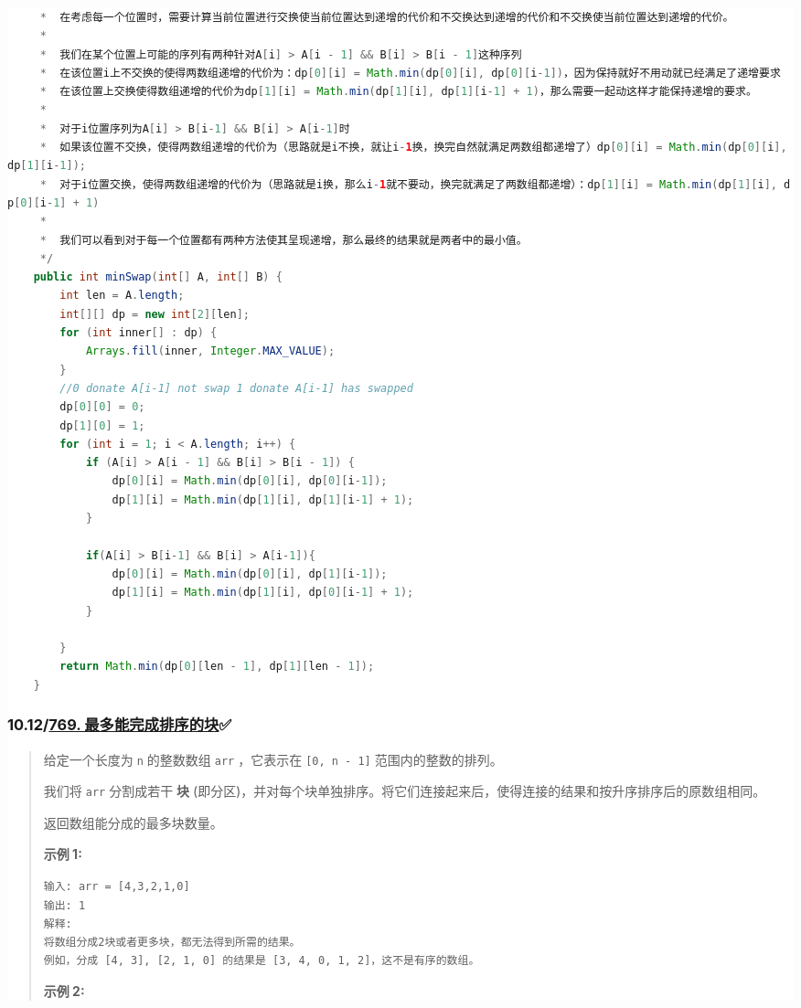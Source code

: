 ```java
     *  在考虑每一个位置时，需要计算当前位置进行交换使当前位置达到递增的代价和不交换达到递增的代价和不交换使当前位置达到递增的代价。
     *
     *  我们在某个位置上可能的序列有两种针对A[i] > A[i - 1] && B[i] > B[i - 1]这种序列
     *  在该位置i上不交换的使得两数组递增的代价为：dp[0][i] = Math.min(dp[0][i], dp[0][i-1])，因为保持就好不用动就已经满足了递增要求
     *  在该位置上交换使得数组递增的代价为dp[1][i] = Math.min(dp[1][i], dp[1][i-1] + 1)，那么需要一起动这样才能保持递增的要求。
     *
     *  对于i位置序列为A[i] > B[i-1] && B[i] > A[i-1]时
     *  如果该位置不交换，使得两数组递增的代价为（思路就是i不换，就让i-1换，换完自然就满足两数组都递增了）dp[0][i] = Math.min(dp[0][i], dp[1][i-1]);
     *  对于i位置交换，使得两数组递增的代价为（思路就是i换，那么i-1就不要动，换完就满足了两数组都递增）：dp[1][i] = Math.min(dp[1][i], dp[0][i-1] + 1)
     *
     *  我们可以看到对于每一个位置都有两种方法使其呈现递增，那么最终的结果就是两者中的最小值。
     */
    public int minSwap(int[] A, int[] B) {
        int len = A.length;
        int[][] dp = new int[2][len];
        for (int inner[] : dp) {
            Arrays.fill(inner, Integer.MAX_VALUE);
        }
        //0 donate A[i-1] not swap 1 donate A[i-1] has swapped
        dp[0][0] = 0;
        dp[1][0] = 1;
        for (int i = 1; i < A.length; i++) {
            if (A[i] > A[i - 1] && B[i] > B[i - 1]) {
                dp[0][i] = Math.min(dp[0][i], dp[0][i-1]);
                dp[1][i] = Math.min(dp[1][i], dp[1][i-1] + 1);
            }

            if(A[i] > B[i-1] && B[i] > A[i-1]){
                dp[0][i] = Math.min(dp[0][i], dp[1][i-1]);
                dp[1][i] = Math.min(dp[1][i], dp[0][i-1] + 1);
            }

        }
        return Math.min(dp[0][len - 1], dp[1][len - 1]);
    }
```

### 10.12/[769. 最多能完成排序的块](https://leetcode.cn/problems/max-chunks-to-make-sorted/)✅

> 给定一个长度为 `n` 的整数数组 `arr` ，它表示在 `[0, n - 1]` 范围内的整数的排列。
>
> 我们将 `arr` 分割成若干 **块** (即分区)，并对每个块单独排序。将它们连接起来后，使得连接的结果和按升序排序后的原数组相同。
>
> 返回数组能分成的最多块数量。
>
>  
>
> **示例 1:**
>
> ```
> 输入: arr = [4,3,2,1,0]
> 输出: 1
> 解释:
> 将数组分成2块或者更多块，都无法得到所需的结果。
> 例如，分成 [4, 3], [2, 1, 0] 的结果是 [3, 4, 0, 1, 2]，这不是有序的数组。
> ```
>
> **示例 2:**
>
> ```